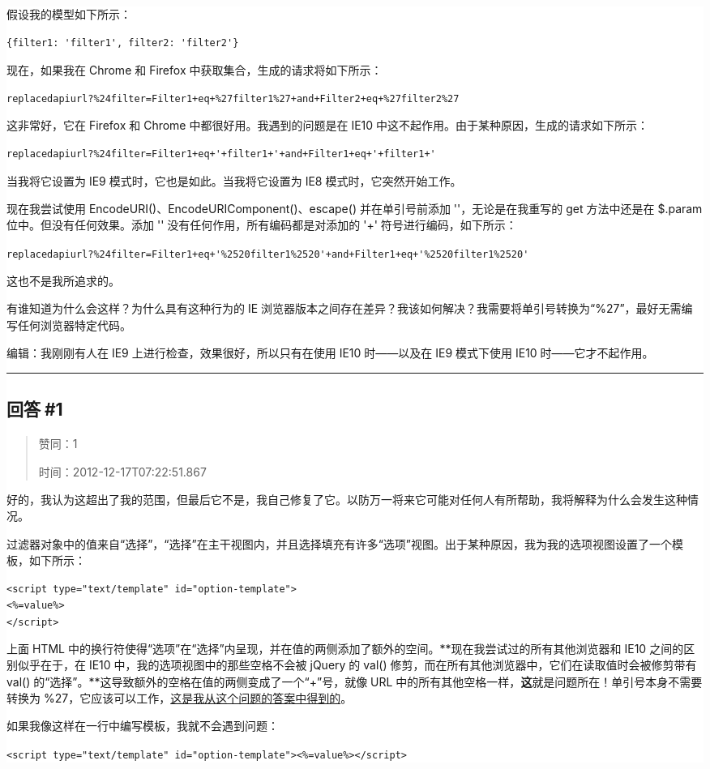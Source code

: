 假设我的模型如下所示：

```
{filter1: 'filter1', filter2: 'filter2'} 
```

现在，如果我在 Chrome 和 Firefox 中获取集合，生成的请求将如下所示：

```
replacedapiurl?%24filter=Filter1+eq+%27filter1%27+and+Filter2+eq+%27filter2%27 
```

这非常好，它在 Firefox 和 Chrome 中都很好用。我遇到的问题是在 IE10 中这不起作用。由于某种原因，生成的请求如下所示：

```
replacedapiurl?%24filter=Filter1+eq+'+filter1+'+and+Filter1+eq+'+filter1+' 
```

当我将它设置为 IE9 模式时，它也是如此。当我将它设置为 IE8 模式时，它突然开始工作。

现在我尝试使用 EncodeURI()、EncodeURIComponent()、escape() 并在单引号前添加 '\'，无论是在我重写的 get 方法中还是在 $.param 位中。但没有任何效果。添加 '\' 没有任何作用，所有编码都是对添加的 '+' 符号进行编码，如下所示：

```
replacedapiurl?%24filter=Filter1+eq+'%2520filter1%2520'+and+Filter1+eq+'%2520filter1%2520' 
```

这也不是我所追求的。

有谁知道为什么会这样？为什么具有这种行为的 IE 浏览器版本之间存在差异？我该如何解决？我需要将单引号转换为“%27”，最好无需编写任何浏览器特定代码。

编辑：我刚刚有人在 IE9 上进行检查，效果很好，所以只有在使用 IE10 时——以及在 IE9 模式下使用 IE10 时——它才不起作用。

* * *

## 回答 #1

> 赞同：1
> 
> 时间：2012-12-17T07:22:51.867

好的，我认为这超出了我的范围，但最后它不是，我自己修复了它。以防万一将来它可能对任何人有所帮助，我将解释为什么会发生这种情况。

过滤器对象中的值来自“选择”，“选择”在主干视图内，并且选择填充有许多“选项”视图。出于某种原因，我为我的选项视图设置了一个模板，如下所示：

```
<script type="text/template" id="option-template">
<%=value%>
</script> 
```

上面 HTML 中的换行符使得“选项”在“选择”内呈现，并在值的两侧添加了额外的空间。**现在我尝试过的所有其他浏览器和 IE10 之间的区别似乎在于，在 IE10 中，我的选项视图中的那些空格不会被 jQuery 的 val() 修剪，而在所有其他浏览器中，它们在读取值时会被修剪带有 val() 的“选择”。**这导致额外的空格在值的两侧变成了一个“+”号，就像 URL 中的所有其他空格一样，**这**就是问题所在！单引号本身不需要转换为 %27，它应该可以工作，[这是我从这个问题的答案中得到的](https://stackoverflow.com/questions/5884469/firefox-strange-single-quotes-conversion-in-urls)。

如果我像这样在一行中编写模板，我就不会遇到问题：

```
<script type="text/template" id="option-template"><%=value%></script> 
```

